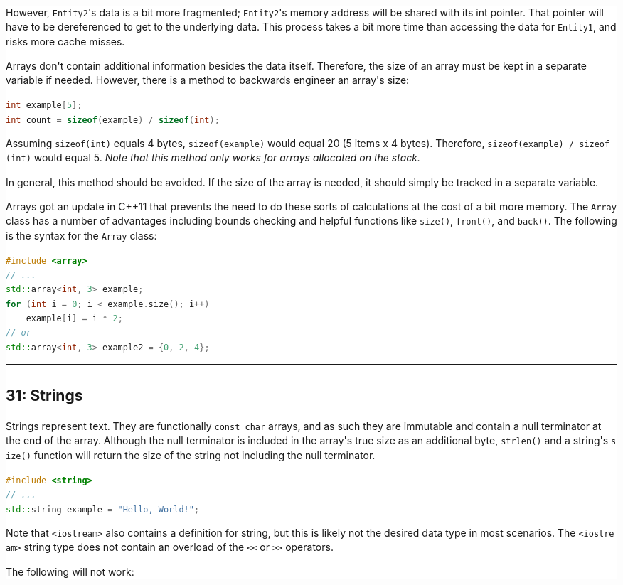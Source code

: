 However, ```Entity2```'s data is a bit more fragmented; ```Entity2```'s memory address will be shared with its int pointer. That pointer will have to be dereferenced to get to the underlying data. This process takes a bit more time than accessing the data for ```Entity1```, and risks more cache misses.

Arrays don't contain additional information besides the data itself. Therefore, the size of an array must be kept in a separate variable if needed. However, there is a method to backwards engineer an array's size:

```C++
int example[5];
int count = sizeof(example) / sizeof(int);
```

Assuming ```sizeof(int)``` equals 4 bytes, ```sizeof(example)``` would equal 20 (5 items x 4 bytes). Therefore, ```sizeof(example) / sizeof(int)``` would equal 5. *Note that this method only works for arrays allocated on the stack.*

In general, this method should be avoided. If the size of the array is needed, it should simply be tracked in a separate variable.

Arrays got an update in C++11 that prevents the need to do these sorts of calculations at the cost of a bit more memory. The ```Array``` class has a number of advantages including bounds checking and helpful functions like ```size()```, ```front()```, and ```back()```. The following is the syntax for the ```Array``` class:

```C++
#include <array>
// ...
std::array<int, 3> example;
for (int i = 0; i < example.size(); i++)
    example[i] = i * 2;
// or
std::array<int, 3> example2 = {0, 2, 4};
```

---

## 31: Strings

Strings represent text. They are functionally ```const char``` arrays, and as such they are immutable and contain a null terminator at the end of the array. Although the null terminator is included in the array's true size as an additional byte, ```strlen()``` and a string's ```size()``` function will return the size of the string not including the null terminator.

```C++
#include <string>
// ...
std::string example = "Hello, World!";
```

Note that ```<iostream>``` also contains a definition for string, but this is likely not the desired data type in most scenarios. The ```<iostream>``` string type does not contain an overload of the ```<<``` or ```>>``` operators.

The following will not work:
